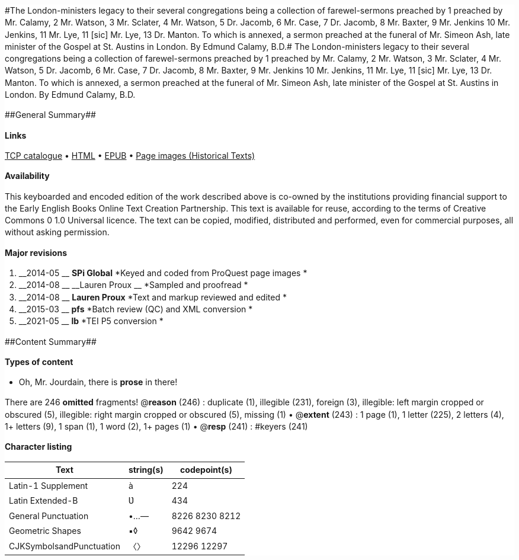 #The London-ministers legacy to their several congregations being a collection of farewel-sermons preached by 1 preached by Mr. Calamy, 2 Mr. Watson, 3 Mr. Sclater, 4 Mr. Watson, 5 Dr. Jacomb, 6 Mr. Case, 7 Dr. Jacomb, 8 Mr. Baxter, 9 Mr. Jenkins 10 Mr. Jenkins, 11 Mr. Lye, 11 [sic] Mr. Lye, 13 Dr. Manton. To which is annexed, a sermon preached at the funeral of Mr. Simeon Ash, late minister of the Gospel at St. Austins in London. By Edmund Calamy, B.D.#
The London-ministers legacy to their several congregations being a collection of farewel-sermons preached by 1 preached by Mr. Calamy, 2 Mr. Watson, 3 Mr. Sclater, 4 Mr. Watson, 5 Dr. Jacomb, 6 Mr. Case, 7 Dr. Jacomb, 8 Mr. Baxter, 9 Mr. Jenkins 10 Mr. Jenkins, 11 Mr. Lye, 11 [sic] Mr. Lye, 13 Dr. Manton. To which is annexed, a sermon preached at the funeral of Mr. Simeon Ash, late minister of the Gospel at St. Austins in London. By Edmund Calamy, B.D.

##General Summary##

**Links**

[TCP catalogue](http://www.ota.ox.ac.uk/tcp/)  • 
[HTML](http://tei.it.ox.ac.uk/tcp/Texts-HTML/free/B26/B26180.html)  • 
[EPUB](http://tei.it.ox.ac.uk/tcp/Texts-EPUB/free/B26/B26180.epub) • 
[Page images (Historical Texts)](https://historicaltexts.jisc.ac.uk/eebo-99829375e)

**Availability**

This keyboarded and encoded edition of the work described above is co-owned by the
    institutions providing financial support to the Early English Books Online Text Creation
    Partnership. This text is available for reuse, according to the terms of  Creative Commons 0 1.0 Universal
    licence. The text can be copied, modified, distributed and performed, even for commercial
    purposes, all without asking permission.

**Major revisions**

1. __2014-05 __ __SPi Global__ *Keyed and coded from ProQuest page images *
1. __2014-08 __ __Lauren Proux __ *Sampled and proofread *
1. __2014-08 __ __Lauren Proux__ *Text and markup reviewed and edited *
1. __2015-03 __ __pfs__ *Batch review (QC) and XML conversion *
1. __2021-05 __ __lb__ *TEI P5 conversion *

##Content Summary##

**Types of content**

  * Oh, Mr. Jourdain, there is **prose** in there!

There are 246 **omitted** fragments! 
 @__reason__ (246) : duplicate (1), illegible (231), foreign (3), illegible: left margin cropped or obscured (5), illegible: right margin cropped or obscured (5), missing (1)  •  @__extent__ (243) : 1 page (1), 1 letter (225), 2 letters (4), 1+ letters (9), 1 span (1), 1 word (2), 1+ pages (1)  •  @__resp__ (241) : #keyers (241)

**Character listing**


|Text|string(s)|codepoint(s)|
|---|---|---|
|Latin-1 Supplement|à|224|
|Latin Extended-B|Ʋ|434|
|General Punctuation|•…—|8226 8230 8212|
|Geometric Shapes|▪◊|9642 9674|
|CJKSymbolsandPunctuation|〈〉|12296 12297|
